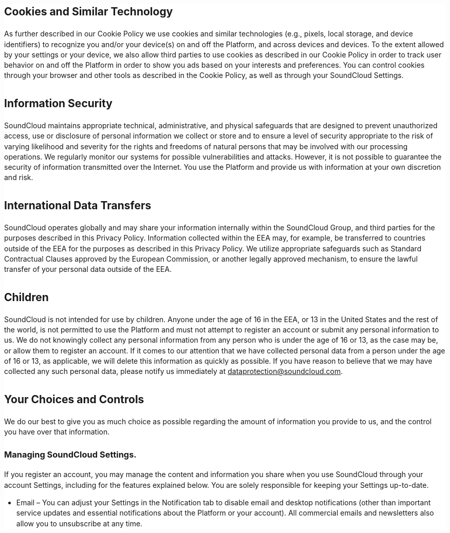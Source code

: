 ## Cookies and Similar Technology
As further described in our Cookie Policy we use cookies and similar technologies (e.g., pixels, local storage, and device identifiers) to recognize you and/or your device(s) on and off the Platform, and across devices and devices. To the extent allowed by your settings or your device, we also allow third parties to use cookies as described in our Cookie Policy in order to track user behavior on and off the Platform in order to show you ads based on your interests and preferences. You can control cookies through your browser and other tools as described in the Cookie Policy, as well as through your SoundCloud Settings.

## Information Security
SoundCloud maintains appropriate technical, administrative, and physical safeguards that are designed to prevent unauthorized access, use or disclosure of personal information we collect or store and to ensure a level of security appropriate to the risk of varying likelihood and severity for the rights and freedoms of natural persons that may be involved with our processing operations. We regularly monitor our systems for possible vulnerabilities and attacks. However, it is not possible to guarantee the security of information transmitted over the Internet. You use the Platform and provide us with information at your own discretion and risk.

## International Data Transfers
SoundCloud operates globally and may share your information internally within the SoundCloud Group, and third parties for the purposes described in this Privacy Policy. Information collected within the EEA may, for example, be transferred to countries outside of the EEA for the purposes as described in this Privacy Policy. We utilize appropriate safeguards such as Standard Contractual Clauses approved by the European Commission, or another legally approved mechanism, to ensure the lawful transfer of your personal data outside of the EEA.

## Children
SoundCloud is not intended for use by children. Anyone under the age of 16 in the EEA, or 13 in the United States and the rest of the world, is not permitted to use the Platform and must not attempt to register an account or submit any personal information to us. We do not knowingly collect any personal information from any person who is under the age of 16 or 13, as the case may be, or allow them to register an account. If it comes to our attention that we have collected personal data from a person under the age of 16 or 13, as applicable, we will delete this information as quickly as possible. If you have reason to believe that we may have collected any such personal data, please notify us immediately at dataprotection@soundcloud.com.

## Your Choices and Controls
We do our best to give you as much choice as possible regarding the amount of information you provide to us, and the control you have over that information.

### Managing SoundCloud Settings.
If you register an account, you may manage the content and information you share when you use SoundCloud through your account Settings, including for the features explained below. You are solely responsible for keeping your Settings up-to-date.

* Email – You can adjust your Settings in the Notification tab to disable email and desktop notifications (other than important service updates and essential notifications about the Platform or your account). All commercial emails and newsletters also allow you to unsubscribe at any time.
